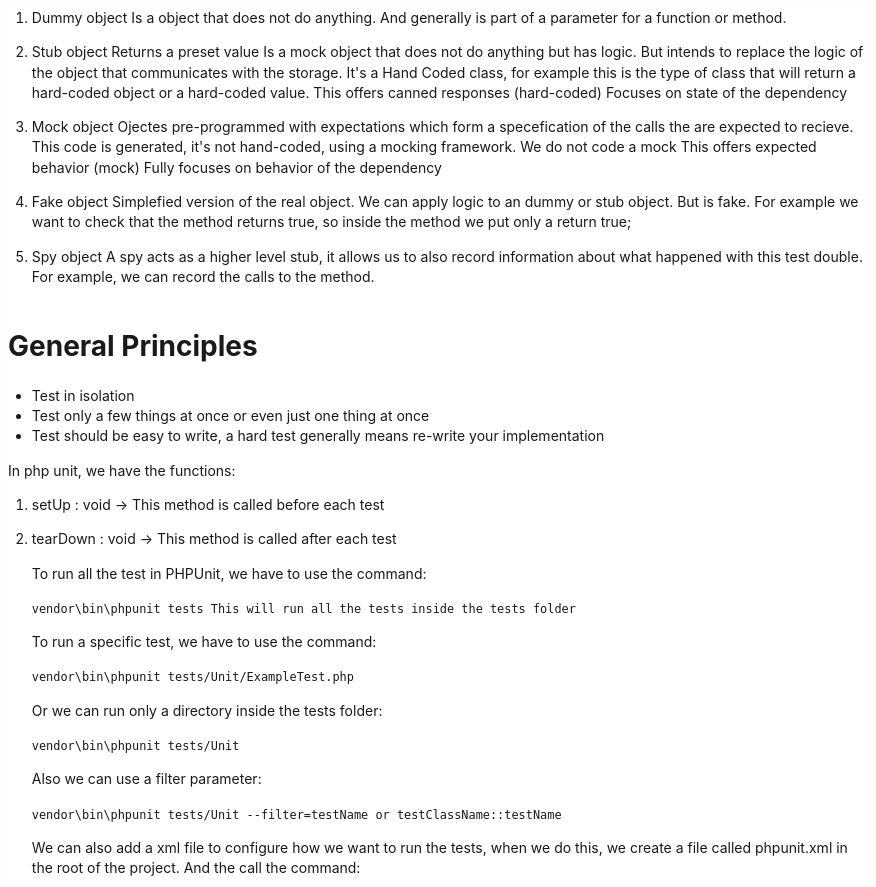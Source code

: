 1. Dummy object
   Is a object that does not do anything. And generally is part of a parameter for a function or method.

2. Stub object
   Returns a preset value
   Is a mock object that does not do anything but has logic. But intends to replace the logic of the object that communicates with the storage.
   It's a Hand Coded class, for example this is the type of class that will return
   a hard-coded object or a hard-coded value.
   This offers canned responses (hard-coded)
   Focuses on state of the dependency

3. Mock object
   Ojectes pre-programmed with expectations which form a specefication of the calls the are expected to recieve.
   This code is generated, it's not hand-coded, using a mocking framework. We do not code a mock
   This offers expected behavior (mock)
   Fully focuses on behavior of the dependency

4. Fake object
   Simplefied version of the real object.
   We can apply logic to an dummy or stub object. But is fake. For example we want to check that the method returns true, so inside the method we put only a return true;

5. Spy object
   A spy acts as a higher level stub, it allows us to also record information about what happened with this test double. For example, we can record the calls to the method.

# General Principles

-   Test in isolation
-   Test only a few things at once or even just one thing at once
-   Test should be easy to write, a hard test generally means re-write your implementation

In php unit, we have the functions:

1.  setUp : void -> This method is called before each test
2.  tearDown : void -> This method is called after each test

    To run all the test in PHPUnit, we have to use the command:

        vendor\bin\phpunit tests This will run all the tests inside the tests folder

    To run a specific test, we have to use the command:

        vendor\bin\phpunit tests/Unit/ExampleTest.php

    Or we can run only a directory inside the tests folder:

        vendor\bin\phpunit tests/Unit

    Also we can use a filter parameter:

        vendor\bin\phpunit tests/Unit --filter=testName or testClassName::testName

    We can also add a xml file to configure how we want to run the tests, when we do this, we create a file called phpunit.xml in the root of the project. And the call the command:

